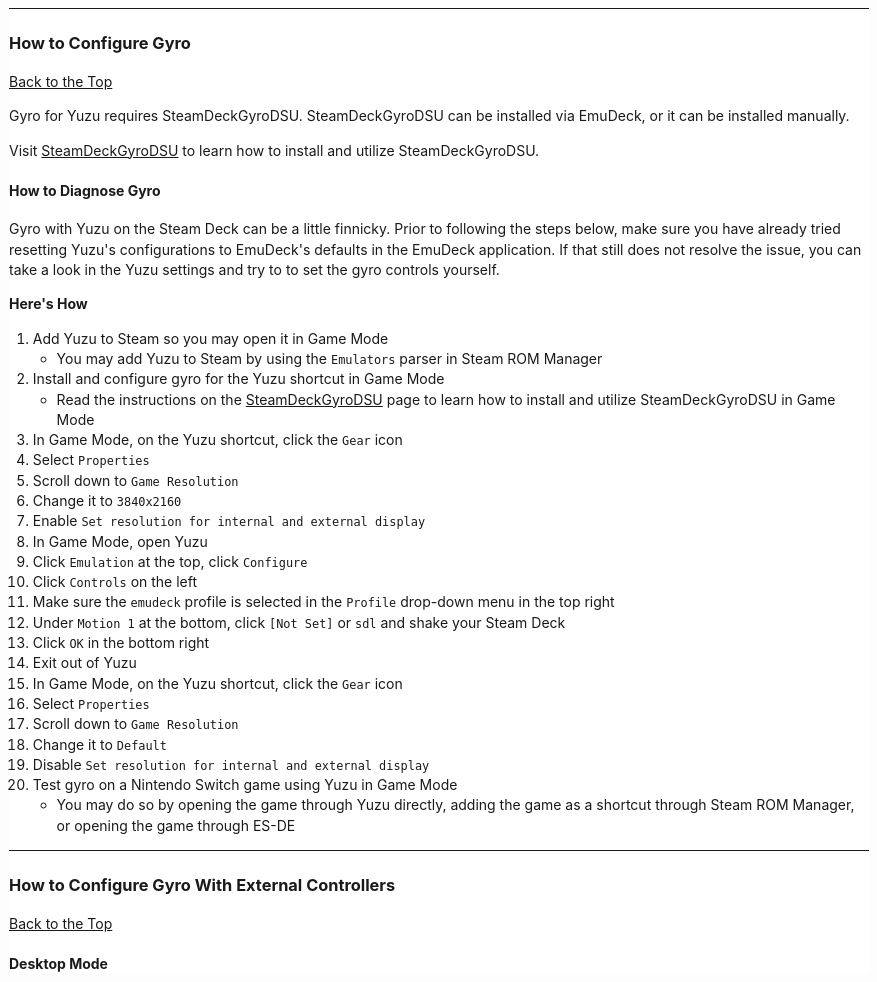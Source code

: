 ***

### How to Configure Gyro
[Back to the Top](#yuzu-table-of-contents)

Gyro for Yuzu requires SteamDeckGyroDSU. SteamDeckGyroDSU can be installed via EmuDeck, or it can be installed manually.

Visit [SteamDeckGyroDSU](../../emudeck-application/steamos/emudeck-application-101.md#steamdeckgyrodsu) to learn how to install and utilize SteamDeckGyroDSU. 

#### How to Diagnose Gyro

Gyro with Yuzu on the Steam Deck can be a little finnicky. Prior to following the steps below, make sure you have already tried resetting Yuzu's configurations to EmuDeck's defaults in the EmuDeck application. 
If that still does not resolve the issue, you can take a look in the Yuzu settings and try to to set the gyro controls yourself. 

**Here's How**

1. Add Yuzu to Steam so you may open it in Game Mode  
    * You may add Yuzu to Steam by using the `Emulators` parser in Steam ROM Manager
2. Install and configure gyro for the Yuzu shortcut in Game Mode
    * Read the instructions on the [SteamDeckGyroDSU](../../emudeck-application/steamos/emudeck-application-101.md#steamdeckgyrodsu) page to learn how to install and utilize SteamDeckGyroDSU in Game Mode
3. In Game Mode, on the Yuzu shortcut, click the `Gear` icon
4. Select `Properties`
5. Scroll down to `Game Resolution`
6. Change it to `3840x2160`
7. Enable `Set resolution for internal and external display`
8. In Game Mode, open Yuzu
9. Click `Emulation` at the top, click `Configure`
10. Click `Controls` on the left
11. Make sure the `emudeck` profile is selected in the `Profile` drop-down menu in the top right
12. Under `Motion 1` at the bottom, click `[Not Set]` or `sdl` and shake your Steam Deck
13. Click `OK` in the bottom right
14. Exit out of Yuzu
15. In Game Mode, on the Yuzu shortcut, click the `Gear` icon
16. Select `Properties`
17. Scroll down to `Game Resolution`
18. Change it to `Default`
19. Disable `Set resolution for internal and external display`
20. Test gyro on a Nintendo Switch game using Yuzu in Game Mode
    * You may do so by opening the game through Yuzu directly, adding the game as a shortcut through Steam ROM Manager, or opening the game through ES-DE

***

### How to Configure Gyro With External Controllers
[Back to the Top](#yuzu-table-of-contents)

#### Desktop Mode
